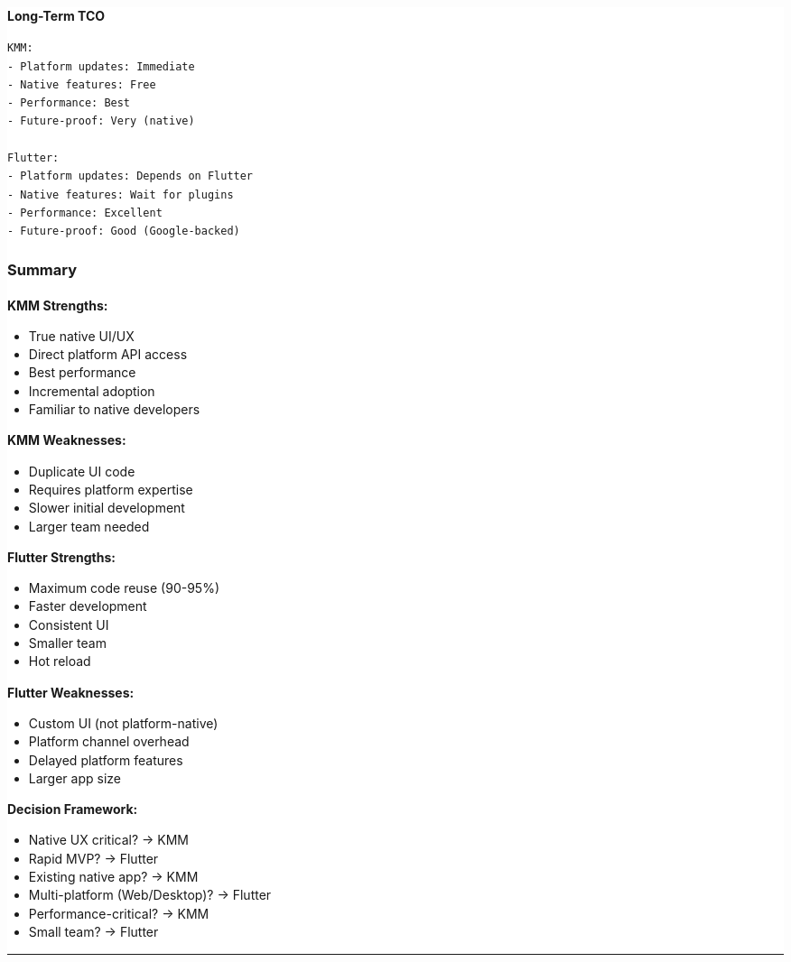 **Long-Term TCO**

```
KMM:
- Platform updates: Immediate
- Native features: Free
- Performance: Best
- Future-proof: Very (native)

Flutter:
- Platform updates: Depends on Flutter
- Native features: Wait for plugins
- Performance: Excellent
- Future-proof: Good (Google-backed)
```

### Summary

**KMM Strengths:**

-   True native UI/UX
-   Direct platform API access
-   Best performance
-   Incremental adoption
-   Familiar to native developers

**KMM Weaknesses:**

-   Duplicate UI code
-   Requires platform expertise
-   Slower initial development
-   Larger team needed

**Flutter Strengths:**

-   Maximum code reuse (90-95%)
-   Faster development
-   Consistent UI
-   Smaller team
-   Hot reload

**Flutter Weaknesses:**

-   Custom UI (not platform-native)
-   Platform channel overhead
-   Delayed platform features
-   Larger app size

**Decision Framework:**

-   Native UX critical? → KMM
-   Rapid MVP? → Flutter
-   Existing native app? → KMM
-   Multi-platform (Web/Desktop)? → Flutter
-   Performance-critical? → KMM
-   Small team? → Flutter

---